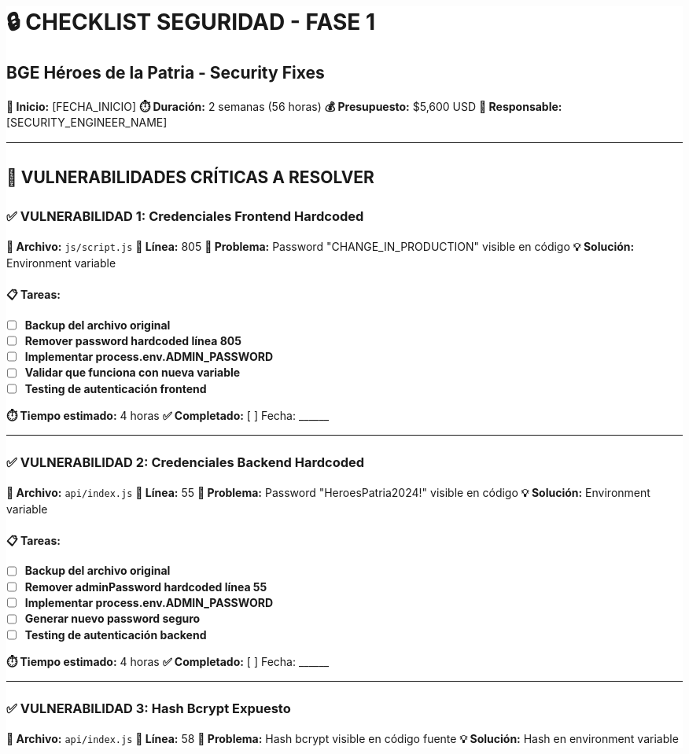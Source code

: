 # 🔒 CHECKLIST SEGURIDAD - FASE 1
## BGE Héroes de la Patria - Security Fixes

**📅 Inicio:** [FECHA_INICIO]
**⏱️ Duración:** 2 semanas (56 horas)
**💰 Presupuesto:** $5,600 USD
**👤 Responsable:** [SECURITY_ENGINEER_NAME]

---

## 🚨 VULNERABILIDADES CRÍTICAS A RESOLVER

### ✅ **VULNERABILIDAD 1: Credenciales Frontend Hardcoded**
**📁 Archivo:** `js/script.js`
**📍 Línea:** 805
**🔴 Problema:** Password "CHANGE_IN_PRODUCTION" visible en código
**💡 Solución:** Environment variable

#### 📋 **Tareas:**
- [ ] **Backup del archivo original**
- [ ] **Remover password hardcoded línea 805**
- [ ] **Implementar process.env.ADMIN_PASSWORD**
- [ ] **Validar que funciona con nueva variable**
- [ ] **Testing de autenticación frontend**

**⏱️ Tiempo estimado:** 4 horas
**✅ Completado:** [ ] Fecha: ______

---

### ✅ **VULNERABILIDAD 2: Credenciales Backend Hardcoded**
**📁 Archivo:** `api/index.js`
**📍 Línea:** 55
**🔴 Problema:** Password "HeroesPatria2024!" visible en código
**💡 Solución:** Environment variable

#### 📋 **Tareas:**
- [ ] **Backup del archivo original**
- [ ] **Remover adminPassword hardcoded línea 55**
- [ ] **Implementar process.env.ADMIN_PASSWORD**
- [ ] **Generar nuevo password seguro**
- [ ] **Testing de autenticación backend**

**⏱️ Tiempo estimado:** 4 horas
**✅ Completado:** [ ] Fecha: ______

---

### ✅ **VULNERABILIDAD 3: Hash Bcrypt Expuesto**
**📁 Archivo:** `api/index.js`
**📍 Línea:** 58
**🔴 Problema:** Hash bcrypt visible en código fuente
**💡 Solución:** Hash en environment variable
